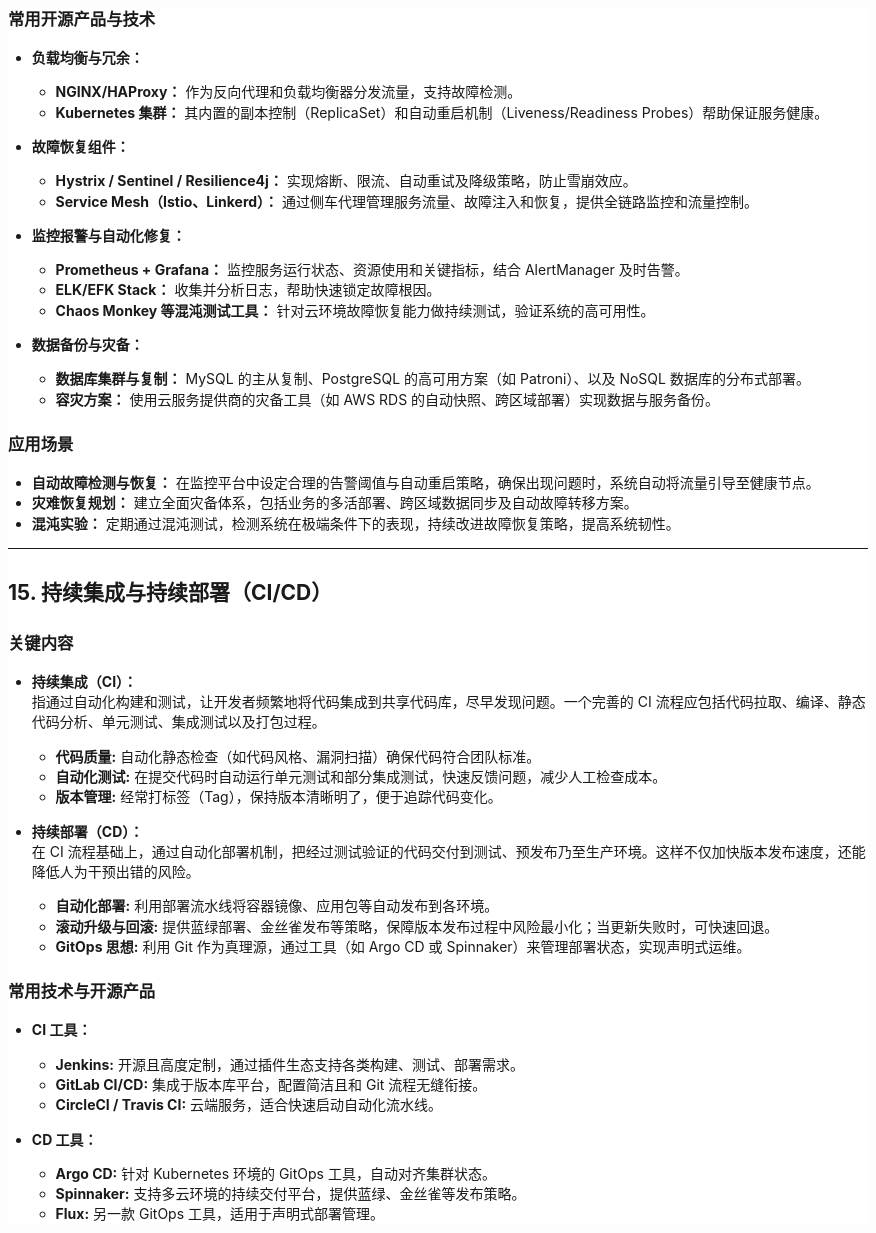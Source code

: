 ### 常用开源产品与技术

- **负载均衡与冗余：**  
  - **NGINX/HAProxy：** 作为反向代理和负载均衡器分发流量，支持故障检测。  
  - **Kubernetes 集群：** 其内置的副本控制（ReplicaSet）和自动重启机制（Liveness/Readiness Probes）帮助保证服务健康。  

- **故障恢复组件：**  
  - **Hystrix / Sentinel / Resilience4j：** 实现熔断、限流、自动重试及降级策略，防止雪崩效应。  
  - **Service Mesh（Istio、Linkerd）：** 通过侧车代理管理服务流量、故障注入和恢复，提供全链路监控和流量控制。  

- **监控报警与自动化修复：**  
  - **Prometheus + Grafana：** 监控服务运行状态、资源使用和关键指标，结合 AlertManager 及时告警。  
  - **ELK/EFK Stack：** 收集并分析日志，帮助快速锁定故障根因。  
  - **Chaos Monkey 等混沌测试工具：** 针对云环境故障恢复能力做持续测试，验证系统的高可用性。

- **数据备份与灾备：**  
  - **数据库集群与复制：** MySQL 的主从复制、PostgreSQL 的高可用方案（如 Patroni）、以及 NoSQL 数据库的分布式部署。  
  - **容灾方案：** 使用云服务提供商的灾备工具（如 AWS RDS 的自动快照、跨区域部署）实现数据与服务备份。

### 应用场景

- **自动故障检测与恢复：** 在监控平台中设定合理的告警阈值与自动重启策略，确保出现问题时，系统自动将流量引导至健康节点。  
- **灾难恢复规划：** 建立全面灾备体系，包括业务的多活部署、跨区域数据同步及自动故障转移方案。  
- **混沌实验：** 定期通过混沌测试，检测系统在极端条件下的表现，持续改进故障恢复策略，提高系统韧性。

---

## 15. 持续集成与持续部署（CI/CD）

### 关键内容

- **持续集成（CI）：**  
  指通过自动化构建和测试，让开发者频繁地将代码集成到共享代码库，尽早发现问题。一个完善的 CI 流程应包括代码拉取、编译、静态代码分析、单元测试、集成测试以及打包过程。  
  - **代码质量:** 自动化静态检查（如代码风格、漏洞扫描）确保代码符合团队标准。  
  - **自动化测试:** 在提交代码时自动运行单元测试和部分集成测试，快速反馈问题，减少人工检查成本。  
  - **版本管理:** 经常打标签（Tag），保持版本清晰明了，便于追踪代码变化。

- **持续部署（CD）：**  
  在 CI 流程基础上，通过自动化部署机制，把经过测试验证的代码交付到测试、预发布乃至生产环境。这样不仅加快版本发布速度，还能降低人为干预出错的风险。  
  - **自动化部署:** 利用部署流水线将容器镜像、应用包等自动发布到各环境。  
  - **滚动升级与回滚:** 提供蓝绿部署、金丝雀发布等策略，保障版本发布过程中风险最小化；当更新失败时，可快速回退。
  - **GitOps 思想:** 利用 Git 作为真理源，通过工具（如 Argo CD 或 Spinnaker）来管理部署状态，实现声明式运维。

### 常用技术与开源产品

- **CI 工具：**  
  - **Jenkins:** 开源且高度定制，通过插件生态支持各类构建、测试、部署需求。  
  - **GitLab CI/CD:** 集成于版本库平台，配置简洁且和 Git 流程无缝衔接。  
  - **CircleCI / Travis CI:** 云端服务，适合快速启动自动化流水线。

- **CD 工具：**  
  - **Argo CD:** 针对 Kubernetes 环境的 GitOps 工具，自动对齐集群状态。  
  - **Spinnaker:** 支持多云环境的持续交付平台，提供蓝绿、金丝雀等发布策略。  
  - **Flux:** 另一款 GitOps 工具，适用于声明式部署管理。
